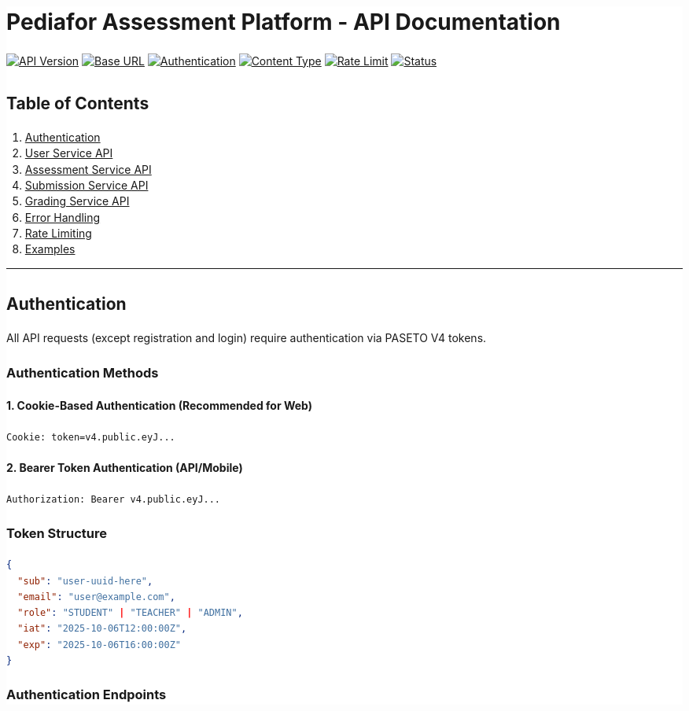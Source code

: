 # Pediafor Assessment Platform - API Documentation

[![API Version](https://img.shields.io/badge/API%20Version-v1.0-blue)](.)
[![Base URL](https://img.shields.io/badge/Base%20URL-api.pediafor.com-gray)](.)
[![Authentication](https://img.shields.io/badge/Auth-PASETO%20V4%20Tokens-green)](.)
[![Content Type](https://img.shields.io/badge/Content%20Type-application%2Fjson-blue)](.)
[![Rate Limit](https://img.shields.io/badge/Rate%20Limit-100%20req%2F15min-yellow)](.)
[![Status](https://img.shields.io/badge/Status-Production%20Ready-success)](.)

## Table of Contents

1. [Authentication](#authentication)
2. [User Service API](#user-service-api)
3. [Assessment Service API](#assessment-service-api)
4. [Submission Service API](#submission-service-api)
5. [Grading Service API](#grading-service-api)
6. [Error Handling](#error-handling)
7. [Rate Limiting](#rate-limiting)
8. [Examples](#examples)

---

## Authentication

All API requests (except registration and login) require authentication via PASETO V4 tokens.

### Authentication Methods

#### 1. Cookie-Based Authentication (Recommended for Web)
```http
Cookie: token=v4.public.eyJ...
```

#### 2. Bearer Token Authentication (API/Mobile)
```http
Authorization: Bearer v4.public.eyJ...
```

### Token Structure
```json
{
  "sub": "user-uuid-here",
  "email": "user@example.com", 
  "role": "STUDENT" | "TEACHER" | "ADMIN",
  "iat": "2025-10-06T12:00:00Z",
  "exp": "2025-10-06T16:00:00Z"
}
```

### Authentication Endpoints
